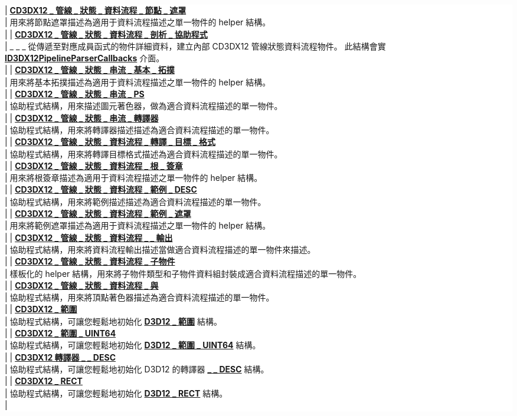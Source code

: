 | [**CD3DX12 \_ 管線 \_ 狀態 \_ 資料流程 \_ 節點 \_ 遮罩**](cd3dx12-pipeline-state-stream-node-mask.md)<br/>                          | 用來將節點遮罩描述為適用于資料流程描述之單一物件的 helper 結構。<br/>                                                                                                                                                                                                |
| [**CD3DX12 \_ 管線 \_ 狀態 \_ 資料流程 \_ 剖析 \_ 協助程式**](cd3dx12-pipeline-state-stream-parse-helper.md)<br/>                    | \_ \_ \_ 從傳遞至對應成員函式的物件詳細資料，建立內部 CD3DX12 管線狀態資料流程物件。 此結構會實 [**ID3DX12PipelineParserCallbacks**](id3dx12pipelineparsercallbacks.md) 介面。<br/>                                                     |
| [**CD3DX12 \_ 管線 \_ 狀態 \_ 串流 \_ 基本 \_ 拓撲**](cd3dx12-pipeline-state-stream-primitive-topology.md)<br/>        | 用來將基本拓撲描述為適用于資料流程描述之單一物件的 helper 結構。<br/>                                                                                                                                                                                     |
| [**CD3DX12 \_ 管線 \_ 狀態 \_ 串流 \_ PS**](cd3dx12-pipeline-state-stream-ps.md)<br/>                                         | 協助程式結構，用來描述圖元著色器，做為適合資料流程描述的單一物件。<br/>                                                                                                                                                                                             |
| [**CD3DX12 \_ 管線 \_ 狀態 \_ 串流 \_ 轉譯器**](cd3dx12-pipeline-state-stream-rasterizer.md)<br/>                         | 協助程式結構，用來將轉譯器描述描述為適合資料流程描述的單一物件。<br/>                                                                                                                                                                                   |
| [**CD3DX12 \_ 管線 \_ 狀態 \_ 資料流程 \_ 轉譯 \_ 目標 \_ 格式**](cd3dx12-pipeline-state-stream-render-target-formats.md)<br/> | 協助程式結構，用來將轉譯目標格式描述為適合資料流程描述的單一物件。<br/>                                                                                                                                                                                  |
| [**CD3DX12 \_ 管線 \_ 狀態 \_ 資料流程 \_ 根 \_ 簽章**](cd3dx12-pipeline-state-stream-root-signature.md)<br/>                | 用來將根簽章描述為適用于資料流程描述之單一物件的 helper 結構。<br/>                                                                                                                                                                                         |
| [**CD3DX12 \_ 管線 \_ 狀態 \_ 資料流程 \_ 範例 \_ DESC**](cd3dx12-pipeline-state-stream-sample-desc.md)<br/>                      | 協助程式結構，用來將範例描述描述為適合資料流程描述的單一物件。<br/>                                                                                                                                                                                       |
| [**CD3DX12 \_ 管線 \_ 狀態 \_ 資料流程 \_ 範例 \_ 遮罩**](cd3dx12-pipeline-state-stream-sample-mask.md)<br/>                      | 用來將範例遮罩描述為適用于資料流程描述之單一物件的 helper 結構。<br/>                                                                                                                                                                                              |
| [**CD3DX12 \_ 管線 \_ 狀態 \_ 資料流程 \_ \_ 輸出**](cd3dx12-pipeline-state-stream-stream-output.md)<br/>                  | 協助程式結構，用來將資料流程輸出描述當做適合資料流程描述的單一物件來描述。<br/>                                                                                                                                                                              |
| [**CD3DX12 \_ 管線 \_ 狀態 \_ 資料流程 \_ 子物件**](cd3dx12-pipeline-state-stream-subobject.md)<br/>                           | 樣板化的 helper 結構，用來將子物件類型和子物件資料組封裝成適合資料流程描述的單一物件。<br/>                                                                                                                                                       |
| [**CD3DX12 \_ 管線 \_ 狀態 \_ 資料流程 \_ 與**](cd3dx12-pipeline-state-stream-vs.md)<br/>                                         | 協助程式結構，用來將頂點著色器描述為適合資料流程描述的單一物件。<br/>                                                                                                                                                                                            |
| [**CD3DX12 \_ 範圍**](cd3dx12-range.md)<br/>                                                                                  | 協助程式結構，可讓您輕鬆地初始化 [**D3D12 \_ 範圍**](/windows/desktop/api/d3d12/ns-d3d12-d3d12_range) 結構。 <br/>                                                                                                                                                                                                |
| [**CD3DX12 \_ 範圍 \_ UINT64**](cd3dx12-range-uint64.md)<br/>                                                                   | 協助程式結構，可讓您輕鬆地初始化 [**D3D12 \_ 範圍 \_ UINT64**](/windows/desktop/api/d3d12/ns-d3d12-d3d12_range_uint64) 結構。<br/>                                                                                                                                                                                  |
| [**CD3DX12 轉譯器 \_ \_ DESC**](cd3dx12-rasterizer-desc.md)<br/>                                                             | 協助程式結構，可讓您輕鬆地初始化 D3D12 的轉譯器 [**\_ \_ DESC**](/windows/desktop/api/d3d12/ns-d3d12-d3d12_rasterizer_desc) 結構。 <br/>                                                                                                                                                                           |
| [**CD3DX12 \_ RECT**](cd3dx12-rect.md)<br/>                                                                                    | 協助程式結構，可讓您輕鬆地初始化 [**D3D12 \_ RECT**](d3d12-rect.md) 結構。 <br/>                                                                                                                                                                                                  |